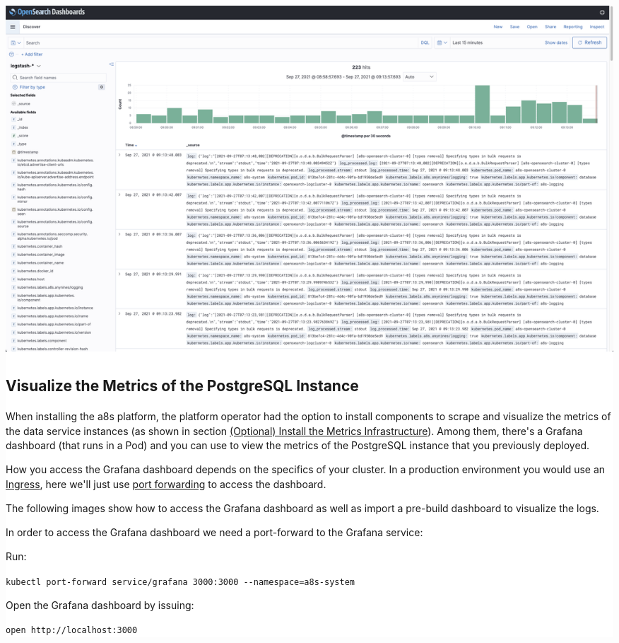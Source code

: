 ![OpenSearchDashboards8](/pics/opensearchdashboards/8.png)

## Visualize the Metrics of the PostgreSQL Instance

When installing the a8s platform, the platform operator had the option to install components to
scrape and visualize the metrics of the data service instances (as shown in section
[(Optional) Install the Metrics Infrastructure](/docs/platform-operators/installing_framework.md#optional-install-the-metrics-infrastructure)).
Among them, there's a Grafana dashboard (that runs in a Pod) and you can use to view the metrics
of the PostgreSQL instance that you previously deployed.

How you access the Grafana dashboard depends on the specifics of your cluster. In a production
environment you would use an [Ingress][kubernetes-ingress], here we'll just use
[port forwarding][kubernetes-port-forwarding] to access the dashboard.

The following images show how to access the Grafana dashboard as well as import a pre-build
dashboard to visualize the logs.

In order to access the Grafana dashboard we need a port-forward to the Grafana
service:

Run:

```shell
kubectl port-forward service/grafana 3000:3000 --namespace=a8s-system
```

Open the Grafana dashboard by issuing:

```shell
open http://localhost:3000
```


[storage-class]: https://kubernetes.io/docs/concepts/storage/storage-classes/
[s3-bucket-creation]: https://docs.aws.amazon.com/AmazonS3/latest/userguide/create-bucket-overview.html
[mount-secret-in-env-vars]: https://kubernetes.io/docs/concepts/configuration/secret/#using-secrets-as-environment-variables
[mount-secret-in-volume]: https://kubernetes.io/docs/concepts/configuration/secret/#using-secrets-as-files-from-a-pod
[kubernetes-ingress]: https://kubernetes.io/docs/concepts/services-networking/ingress/
[kubernetes-port-forwarding]: https://kubernetes.io/docs/tasks/access-application-cluster/port-forward-access-application-cluster/
[common-labels]: https://kubernetes.io/docs/concepts/overview/working-with-objects/common-labels/